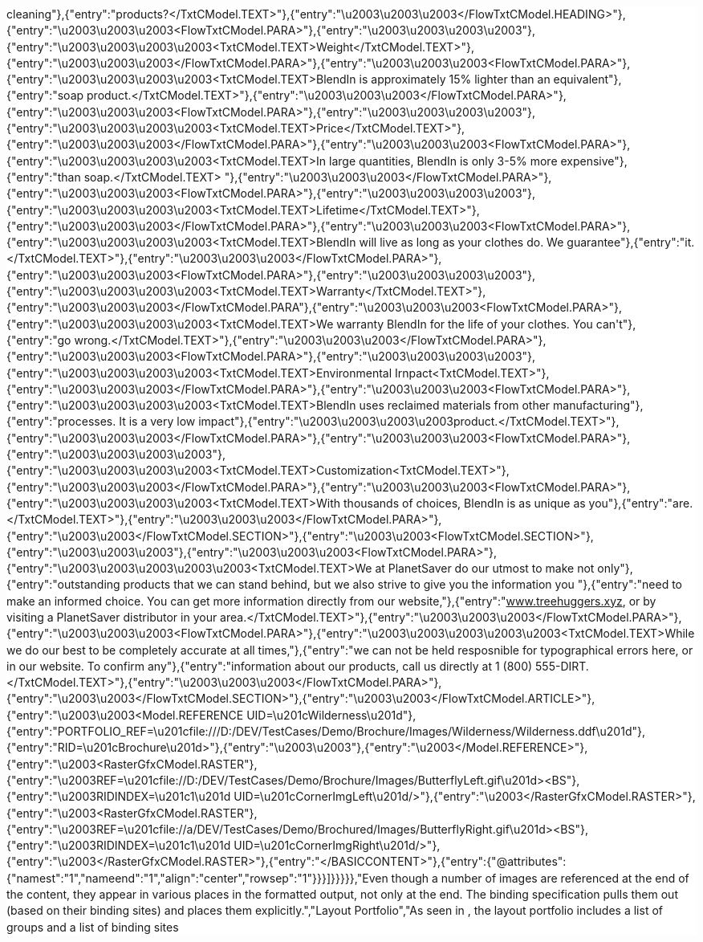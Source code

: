 cleaning"},{"entry":"products?<\/TxtCModel.TEXT>"},{"entry":"\u2003\u2003\u2003<\/FlowTxtCModel.HEADING>"},{"entry":"\u2003\u2003\u2003<FlowTxtCModel.PARA>"},{"entry":"\u2003\u2003\u2003\u2003<BS RIDINDEX=\u201c1\u201d UTD=\u201cIID10\u201d\/>"},{"entry":"\u2003\u2003\u2003\u2003<TxtCModel.TEXT>Weight<\/TxtCModel.TEXT>"},{"entry":"\u2003\u2003\u2003<\/FlowTxtCModel.PARA>"},{"entry":"\u2003\u2003\u2003<FlowTxtCModel.PARA>"},{"entry":"\u2003\u2003\u2003\u2003<TxtCModel.TEXT>BlendIn is approximately 15% lighter than an equivalent"},{"entry":"soap product.<\/TxtCModel.TEXT>"},{"entry":"\u2003\u2003\u2003<\/FlowTxtCModel.PARA>"},{"entry":"\u2003\u2003\u2003<FlowTxtCModel.PARA>"},{"entry":"\u2003\u2003\u2003\u2003<BS RIDINDEX=\u201c1\u201d UID=\u201cIID11\u201d\/>"},{"entry":"\u2003\u2003\u2003\u2003<TxtCModel.TEXT>Price<\/TxtCModel.TEXT>"},{"entry":"\u2003\u2003\u2003<\/FlowTxtCModel.PARA>"},{"entry":"\u2003\u2003\u2003<FlowTxtCModel.PARA>"},{"entry":"\u2003\u2003\u2003\u2003<TxtCModel.TEXT>In large quantities, BlendIn is only 3-5% more expensive"},{"entry":"than soap.<\/TxtCModel.TEXT> "},{"entry":"\u2003\u2003\u2003<\/FlowTxtCModel.PARA>"},{"entry":"\u2003\u2003\u2003<FlowTxtCModel.PARA>"},{"entry":"\u2003\u2003\u2003\u2003<BS RIDINDEX=\u201c1\u201d UID=\u201cIID12\u201d\/>"},{"entry":"\u2003\u2003\u2003\u2003<TxtCModel.TEXT>Lifetime<\/TxtCModel.TEXT>"},{"entry":"\u2003\u2003\u2003<\/FlowTxtCModel.PARA>"},{"entry":"\u2003\u2003\u2003<FlowTxtCModel.PARA>"},{"entry":"\u2003\u2003\u2003\u2003<TxtCModel.TEXT>BlendIn will live as long as your clothes do. We guarantee"},{"entry":"it.<\/TxtCModel.TEXT>"},{"entry":"\u2003\u2003\u2003<\/FlowTxtCModel.PARA>"},{"entry":"\u2003\u2003\u2003<FlowTxtCModel.PARA>"},{"entry":"\u2003\u2003\u2003\u2003<BS RIDINDEX=\u201c1\u201d UID=\u201cIID13\u201d\/>"},{"entry":"\u2003\u2003\u2003\u2003<TxtCModel.TEXT>Warranty<\/TxtCModel.TEXT>"},{"entry":"\u2003\u2003\u2003<\/FlowTxtCModel.PARA"},{"entry":"\u2003\u2003\u2003<FlowTxtCModel.PARA>"},{"entry":"\u2003\u2003\u2003\u2003<TxtCModel.TEXT>We warranty BlendIn for the life of your clothes. You can't"},{"entry":"go wrong.<\/TxtCModel.TEXT>"},{"entry":"\u2003\u2003\u2003<\/FlowTxtCModel.PARA>"},{"entry":"\u2003\u2003\u2003<FlowTxtCModel.PARA>"},{"entry":"\u2003\u2003\u2003\u2003<BS RIDINDEX=\u201c1\u201d UID=\u201cIID14\u201d\/>"},{"entry":"\u2003\u2003\u2003\u2003<TxtCModel.TEXT>Environmental Irnpact<TxtCModel.TEXT>"},{"entry":"\u2003\u2003\u2003<\/FlowTxtCModel.PARA>"},{"entry":"\u2003\u2003\u2003<FlowTxtCModel.PARA>"},{"entry":"\u2003\u2003\u2003\u2003<TxtCModel.TEXT>BlendIn uses reclaimed materials from other manufacturing"},{"entry":"processes. It is a very low impact"},{"entry":"\u2003\u2003\u2003\u2003product.<\/TxtCModel.TEXT>"},{"entry":"\u2003\u2003\u2003<\/FlowTxtCModel.PARA>"},{"entry":"\u2003\u2003\u2003<FlowTxtCModel.PARA>"},{"entry":"\u2003\u2003\u2003\u2003<BS RIDINDEX=\u201c1\u201d UID=\u201cIID15\u201d\/>"},{"entry":"\u2003\u2003\u2003\u2003<TxtCModel.TEXT>Customization<TxtCModel.TEXT>"},{"entry":"\u2003\u2003\u2003<\/FlowTxtCModel.PARA>"},{"entry":"\u2003\u2003\u2003<FlowTxtCModel.PARA>"},{"entry":"\u2003\u2003\u2003\u2003<TxtCModel.TEXT>With thousands of choices, BlendIn is as unique as you"},{"entry":"are.<\/TxtCModel.TEXT>"},{"entry":"\u2003\u2003\u2003<\/FlowTxtCModel.PARA>"},{"entry":"\u2003\u2003<\/FlowTxtCModel.SECTION>"},{"entry":"\u2003\u2003<FlowTxtCModel.SECTION>"},{"entry":"\u2003\u2003\u2003<BS RIDINDEX=\u201c1\u201d UID=\u201cDetails\u201d\/>"},{"entry":"\u2003\u2003\u2003<FlowTxtCModel.PARA>"},{"entry":"\u2003\u2003\u2003\u2003\u2003<TxtCModel.TEXT>We at PlanetSaver do our utmost to make not only"},{"entry":"outstanding products that we can stand behind, but we also strive to give you the information you "},{"entry":"need to make an informed choice. You can get more information directly from our website,"},{"entry":"www.treehuggers.xyz, or by visiting a PlanetSaver distributor in your area.<\/TxtCModel.TEXT>"},{"entry":"\u2003\u2003\u2003<\/FlowTxtCModel.PARA>"},{"entry":"\u2003\u2003\u2003<FlowTxtCModel.PARA>"},{"entry":"\u2003\u2003\u2003\u2003\u2003<TxtCModel.TEXT>While we do our best to be completely accurate at all times,"},{"entry":"we can not be held resposnible for typographical errors here, or in our website. To confirm any"},{"entry":"information about our products, call us directly at 1 (800) 555-DIRT.<\/TxtCModel.TEXT>"},{"entry":"\u2003\u2003\u2003<\/FlowTxtCModel.PARA>"},{"entry":"\u2003\u2003<\/FlowTxtCModel.SECTION>"},{"entry":"\u2003\u2003<\/FlowTxtCModel.ARTICLE>"},{"entry":"\u2003\u2003<Model.REFERENCE UID=\u201cWilderness\u201d"},{"entry":"PORTFOLIO_REF=\u201cfile:\/\/\/D:\/DEV\/TestCases\/Demo\/Brochure\/Images\/Wilderness\/Wilderness.ddf\u201d"},{"entry":"RID=\u201cBrochure\u201d>"},{"entry":"\u2003\u2003<BS RIDINDEX=\u201c1\u201d UID=\u201cWildPlace\u201d\/>"},{"entry":"\u2003<\/Model.REFERENCE>"},{"entry":"\u2003<RasterGfxCModel.RASTER"},{"entry":"\u2003REF=\u201cfile:\/\/D:\/DEV\/TestCases\/Demo\/Brochure\/Images\/ButterflyLeft.gif\u201d><BS"},{"entry":"\u2003RIDINDEX=\u201c1\u201d UID=\u201cCornerImgLeft\u201d\/>"},{"entry":"\u2003<\/RasterGfxCModel.RASTER>"},{"entry":"\u2003<RasterGfxCModel.RASTER"},{"entry":"\u2003REF=\u201cfile:\/\/a\/DEV\/TestCases\/Demo\/Brochured\/Images\/ButterflyRight.gif\u201d><BS"},{"entry":"\u2003RIDINDEX=\u201c1\u201d UID=\u201cCornerImgRight\u201d\/>"},{"entry":"\u2003<\/RasterGfxCModel.RASTER>"},{"entry":"<\/BASICCONTENT>"},{"entry":{"@attributes":{"namest":"1","nameend":"1","align":"center","rowsep":"1"}}}]}}}}},"Even though a number of images are referenced at the end of the content, they appear in various places in the formatted output, not only at the end. The binding specification pulls them out (based on their binding sites) and places them explicitly.","Layout Portfolio","As seen in , the layout portfolio  includes a list of groups  and a list of binding sites